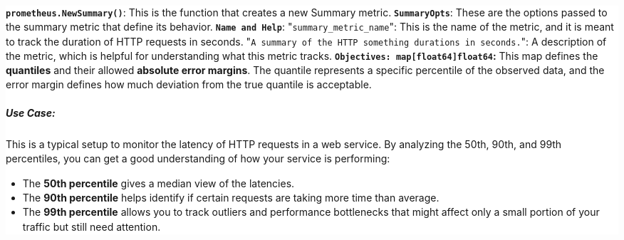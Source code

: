 **``prometheus.NewSummary()``**:
	This is the function that creates a new Summary metric.
**``SummaryOpts``**:
	These are the options passed to the summary metric that define its behavior.
 **``Name and Help``**:
	 "``summary_metric_name``": This is the name of the metric, and it is meant to track the duration of HTTP requests in seconds.
	"``A summary of the HTTP something durations in seconds.``": A description of the metric, which is helpful for understanding what this metric tracks.
 **``Objectives: map[float64]float64``:**
	 This map defines the **quantiles** and their allowed **absolute error margins**. The quantile represents a specific percentile of the observed data, and the error margin defines how much deviation from the true quantile is acceptable.
##### Use Case:
This is a typical setup to monitor the latency of HTTP requests in a web service. By analyzing the 50th, 90th, and 99th percentiles, you can get a good understanding of how your service is performing:
- The **50th percentile** gives a median view of the latencies.
- The **90th percentile** helps identify if certain requests are taking more time than average.
- The **99th percentile** allows you to track outliers and performance bottlenecks that might affect only a small portion of your traffic but still need attention.
